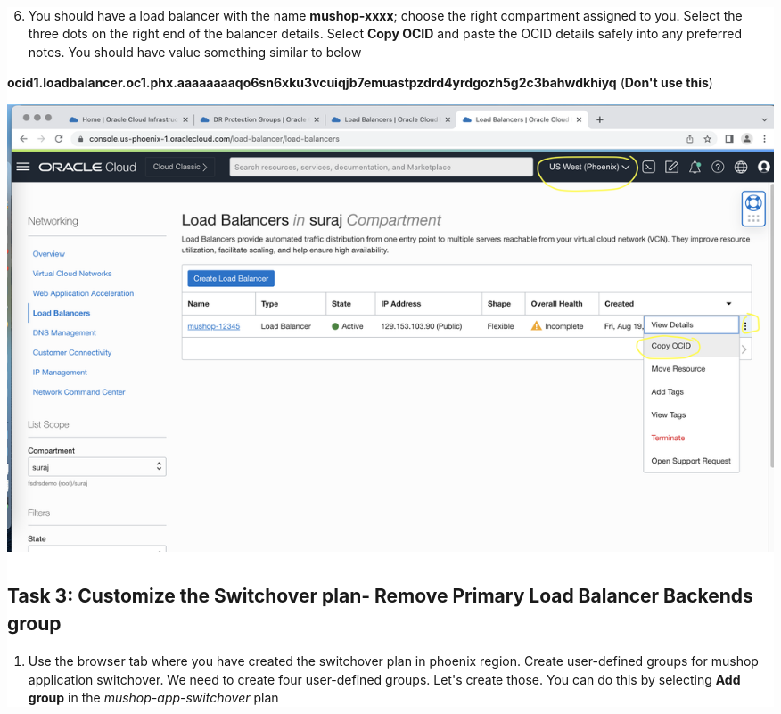 6. You should have a load balancer with the name **mushop-xxxx**; choose the right compartment assigned to you. Select the three dots on the right end of the balancer details. Select **Copy OCID** and paste the OCID details safely into any preferred notes. You should have value something similar to below

 **ocid1.loadbalancer.oc1.phx.aaaaaaaaqo6sn6xku3vcuiqjb7emuastpzdrd4yrdgozh5g2c3bahwdkhiyq**  (**Don't use this**)

  ![phoenix loadbalancer OCID](./images/phoenix-lb-ocid.png)


## Task 3: Customize the Switchover plan- Remove Primary Load Balancer Backends group

1. Use the browser tab where you have created the switchover plan in phoenix region. Create user-defined groups for mushop application switchover. We need to create four user-defined groups. Let's create those. You can do this by selecting **Add group** in the *mushop-app-switchover* plan

